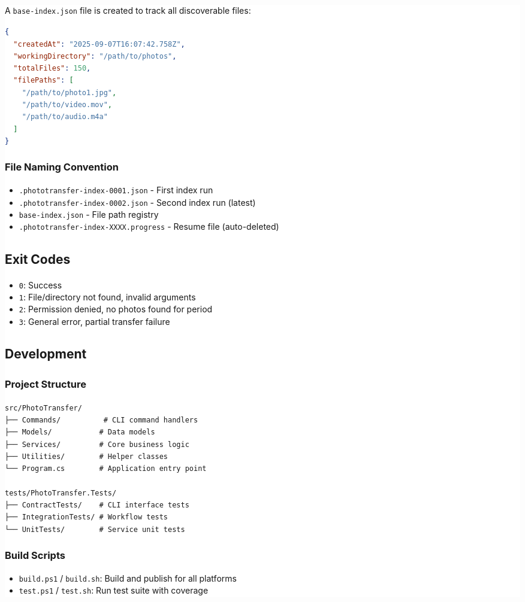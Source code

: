 A `base-index.json` file is created to track all discoverable files:

```json
{
  "createdAt": "2025-09-07T16:07:42.758Z",
  "workingDirectory": "/path/to/photos",
  "totalFiles": 150,
  "filePaths": [
    "/path/to/photo1.jpg",
    "/path/to/video.mov",
    "/path/to/audio.m4a"
  ]
}
```

### File Naming Convention

- `.phototransfer-index-0001.json` - First index run
- `.phototransfer-index-0002.json` - Second index run (latest)
- `base-index.json` - File path registry
- `.phototransfer-index-XXXX.progress` - Resume file (auto-deleted)

## Exit Codes

- `0`: Success
- `1`: File/directory not found, invalid arguments
- `2`: Permission denied, no photos found for period
- `3`: General error, partial transfer failure

## Development

### Project Structure

```
src/PhotoTransfer/
├── Commands/          # CLI command handlers
├── Models/           # Data models
├── Services/         # Core business logic
├── Utilities/        # Helper classes
└── Program.cs        # Application entry point

tests/PhotoTransfer.Tests/
├── ContractTests/    # CLI interface tests
├── IntegrationTests/ # Workflow tests
└── UnitTests/        # Service unit tests
```

### Build Scripts

- `build.ps1` / `build.sh`: Build and publish for all platforms
- `test.ps1` / `test.sh`: Run test suite with coverage

